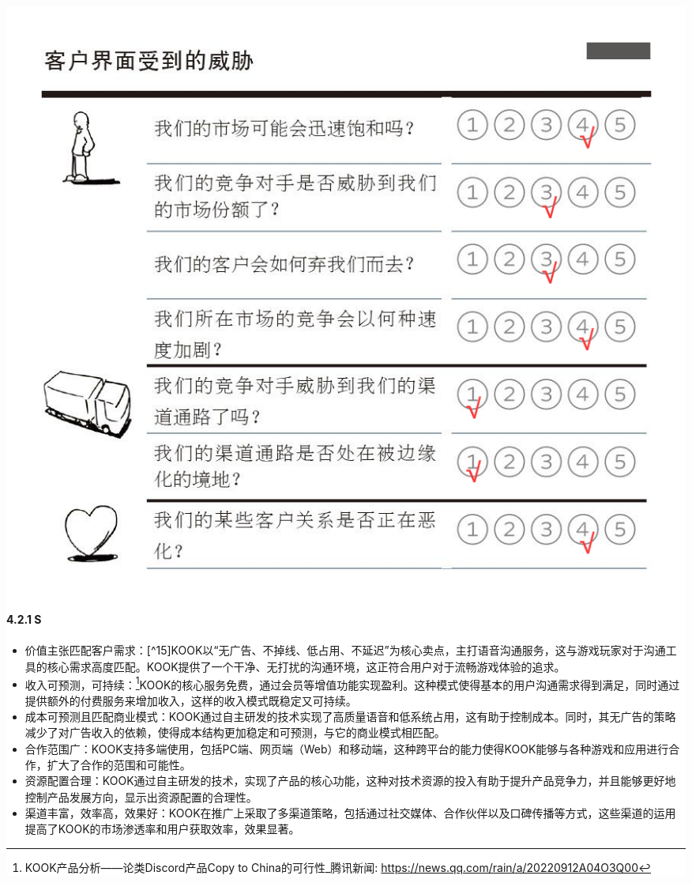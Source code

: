 ![389197466-a7258751-14bd-49df-89c7-71b465220cdb](./%E7%BB%93%E6%9E%9C%E6%96%87%E6%A1%A3.assets/389197466-a7258751-14bd-49df-89c7-71b465220cdb.png)


#### 4.2.1 S

- 价值主张匹配客户需求：[^15]KOOK以“无广告、不掉线、低占用、不延迟”为核心卖点，主打语音沟通服务，这与游戏玩家对于沟通工具的核心需求高度匹配。KOOK提供了一个干净、无打扰的沟通环境，这正符合用户对于流畅游戏体验的追求。
- 收入可预测，可持续：[^4211]KOOK的核心服务免费，通过会员等增值功能实现盈利。这种模式使得基本的用户沟通需求得到满足，同时通过提供额外的付费服务来增加收入，这样的收入模式既稳定又可持续。
- 成本可预测且匹配商业模式：KOOK通过自主研发的技术实现了高质量语音和低系统占用，这有助于控制成本。同时，其无广告的策略减少了对广告收入的依赖，使得成本结构更加稳定和可预测，与它的商业模式相匹配。
- 合作范围广：KOOK支持多端使用，包括PC端、网页端（Web）和移动端，这种跨平台的能力使得KOOK能够与各种游戏和应用进行合作，扩大了合作的范围和可能性。
- 资源配置合理：KOOK通过自主研发的技术，实现了产品的核心功能，这种对技术资源的投入有助于提升产品竞争力，并且能够更好地控制产品发展方向，显示出资源配置的合理性。
- 渠道丰富，效率高，效果好：KOOK在推广上采取了多渠道策略，包括通过社交媒体、合作伙伴以及口碑传播等方式，这些渠道的运用提高了KOOK的市场渗透率和用户获取效率，效果显著。

[^4211]:KOOK产品分析——论类Discord产品Copy to China的可行性_腾讯新闻: https://news.qq.com/rain/a/20220912A04O3Q00


[^50]: 《声网凤鸣·AI降噪助力KOOK打造高质量游戏语音体验》https://www.icloudnews.net/a/67398.html
[^3211]: 游戏语音这块毒蛋糕何时等来自己的解药？-36氪: https://www.36kr.com/p/3023659133068551
[^3221]: 腾讯创梦天地360入场，现在国产Discord变成什么样了？-36氪: https://www.36kr.com/p/1837216621716745
[^74]: AI大模型正改变着推荐系统的未来 https://36kr.com/p/2805108795192961
[^31]: 光明网 《个人信息保护法》实施三周年：十大亮点赢群众叫好 2024-11-15
[^70]: 2024年全球数字化 营销洞察报告： 50亿社交媒体用户
  [^77]: 《中国：推进高效、包容、 可持续的城镇化》
[^61]: 北京高校电竞超级联赛秋季赛圆满落幕 KOOK语音获“赛事优秀组织奖”https://www.donews.com/news/detail/4/3919769.html
[^3]: IMF《World Economic Outlook》2023
[^4]: 《中华人民共和国2023年国民经济和社会发展统计公报》，国家统计局
[^6]: 《中国数字经济发展报告》，中国信息通信研究院